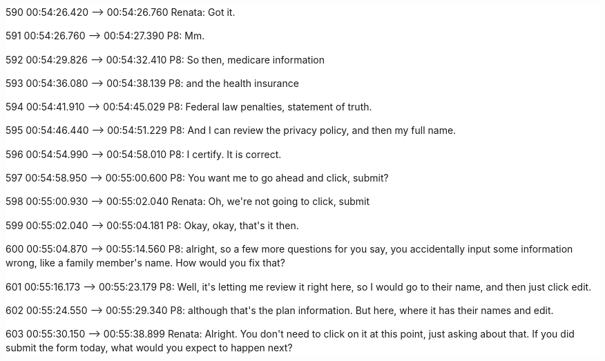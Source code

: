 590
00:54:26.420 --> 00:54:26.760
Renata: Got it.

591
00:54:26.760 --> 00:54:27.390
P8: Mm.

592
00:54:29.826 --> 00:54:32.410
P8: So then, medicare information

593
00:54:36.080 --> 00:54:38.139
P8: and the health insurance

594
00:54:41.910 --> 00:54:45.029
P8: Federal law penalties, statement of truth.

595
00:54:46.440 --> 00:54:51.229
P8: And I can review the privacy policy, and then my full name.

596
00:54:54.990 --> 00:54:58.010
P8: I certify. It is correct.

597
00:54:58.950 --> 00:55:00.600
P8: You want me to go ahead and click, submit?

598
00:55:00.930 --> 00:55:02.040
Renata: Oh, we're not going to click, submit

599
00:55:02.040 --> 00:55:04.181
P8: Okay, okay, that's it then.

600
00:55:04.870 --> 00:55:14.560
P8: alright, so a few more questions for you say, you accidentally input some information wrong, like a family member's name. How would you fix that?

601
00:55:16.173 --> 00:55:23.179
P8: Well, it's letting me review it right here, so I would go to their name, and then just click edit.

602
00:55:24.550 --> 00:55:29.340
P8: although that's the plan information. But here, where it has their names and edit.

603
00:55:30.150 --> 00:55:38.899
Renata: Alright. You don't need to click on it at this point, just asking about that. If you did submit the form today, what would you expect to happen next?
